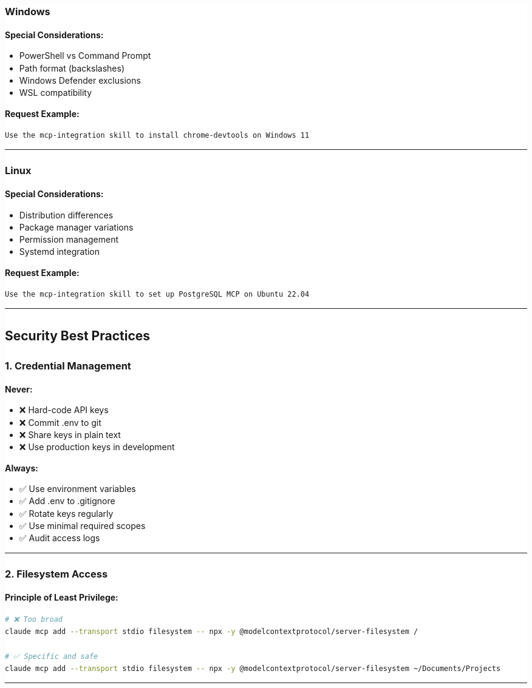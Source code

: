 
### Windows

**Special Considerations:**
- PowerShell vs Command Prompt
- Path format (backslashes)
- Windows Defender exclusions
- WSL compatibility

**Request Example:**
```plaintext
Use the mcp-integration skill to install chrome-devtools on Windows 11
```

---

### Linux

**Special Considerations:**
- Distribution differences
- Package manager variations
- Permission management
- Systemd integration

**Request Example:**
```plaintext
Use the mcp-integration skill to set up PostgreSQL MCP on Ubuntu 22.04
```

---

## Security Best Practices

### 1. Credential Management

**Never:**
- ❌ Hard-code API keys
- ❌ Commit .env to git
- ❌ Share keys in plain text
- ❌ Use production keys in development

**Always:**
- ✅ Use environment variables
- ✅ Add .env to .gitignore
- ✅ Rotate keys regularly
- ✅ Use minimal required scopes
- ✅ Audit access logs

---

### 2. Filesystem Access

**Principle of Least Privilege:**
```bash
# ❌ Too broad
claude mcp add --transport stdio filesystem -- npx -y @modelcontextprotocol/server-filesystem /

# ✅ Specific and safe
claude mcp add --transport stdio filesystem -- npx -y @modelcontextprotocol/server-filesystem ~/Documents/Projects
```

---